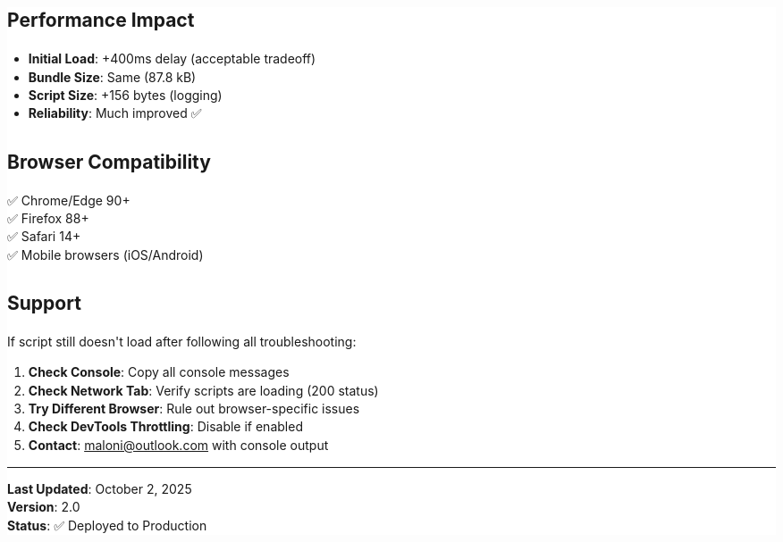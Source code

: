 ## Performance Impact

- **Initial Load**: +400ms delay (acceptable tradeoff)
- **Bundle Size**: Same (87.8 kB)
- **Script Size**: +156 bytes (logging)
- **Reliability**: Much improved ✅

## Browser Compatibility

✅ Chrome/Edge 90+  
✅ Firefox 88+  
✅ Safari 14+  
✅ Mobile browsers (iOS/Android)

## Support

If script still doesn't load after following all troubleshooting:

1. **Check Console**: Copy all console messages
2. **Check Network Tab**: Verify scripts are loading (200 status)
3. **Try Different Browser**: Rule out browser-specific issues
4. **Check DevTools Throttling**: Disable if enabled
5. **Contact**: maloni@outlook.com with console output

---

**Last Updated**: October 2, 2025  
**Version**: 2.0  
**Status**: ✅ Deployed to Production
